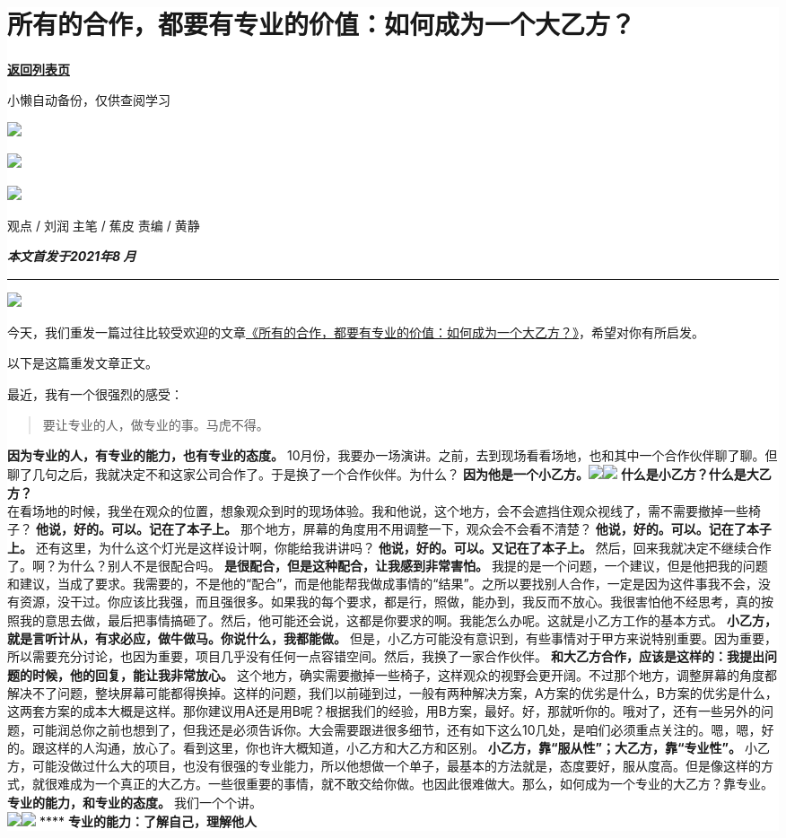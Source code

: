 # 所有的合作，都要有专业的价值：如何成为一个大乙方？

[**返回列表页**](/gzh/刘润)

小懒自动备份，仅供查阅学习

![](https://mmbiz.qpic.cn/sz_mmbiz_jpg/Eia1pKbzLGbSZ57HPo7A5mhKzhKlg5Aok3X0IRy7oibLVF7JAbcXz1iago686lltde5Tnia1BGZlBqFymUYr1O4ibsg/640?wx_fmt=jpeg&wxfrom;=5&wx;_lazy=1&wx;_co=1)

![](https://mmbiz.qpic.cn/sz_mmbiz_gif/Eia1pKbzLGbSJIJm7Qw3wZwbRUt3uacFscXyRvO1477nECqdXQPqZGPpCUHqWMlgaldoqSZv6KoQqFKV0tFU1mw/640?wx_fmt=gif&from;=appmsg)

![](https://mmbiz.qpic.cn/sz_mmbiz_png/Eia1pKbzLGbRup8kyXdibLvibWL5T34oeFj2mVO8Lsxvn5mFrSZLvibheBHq4F2vAdYToSJPDO23Lek071KZoL1L4A/640?wx_fmt=png)

观点 / 刘润 主笔 / 蕉皮 责编 / 黄静  

  

  

_**_本文首发于2021年8_ _月_**_  

* * *

  
  

![](https://mmbiz.qpic.cn/sz_mmbiz_png/Eia1pKbzLGbQ2lP600v6XALulWwxkyLicicgQJBYfG0YTom4DXjWNHWJWiallou3776XVrbRGYXicK8KZEoBLyOaUAg/640?wx_fmt=png&wxfrom;=5&wx;_lazy=1&wx;_co=1)

今天，我们重发一篇过往比较受欢迎的文章[《所有的合作，都要有专业的价值：如何成为一个大乙方？》](https://mp.weixin.qq.com/s?__biz=MjM5NjM5MjQ4MQ==&mid=2651652618&idx=1&sn=a8850b2a4d3603ab693ab900d9111935&chksm=bd1059448a67d0526b9690eaa8b395012a275e80d3547aed668f32ff9e63909d26c576749037&scene=21#wechat_redirect)，希望对你有所启发。

以下是这篇重发文章正文。

  

最近，我有一个很强烈的感受：

> 要让专业的人，做专业的事。马虎不得。

 **因为专业的人，有专业的能力，也有专业的态度。**
10月份，我要办一场演讲。之前，去到现场看看场地，也和其中一个合作伙伴聊了聊。但聊了几句之后，我就决定不和这家公司合作了。于是换了一个合作伙伴。为什么？
**因为他是一个小乙方。**![](https://mmbiz.qpic.cn/sz_mmbiz_png/Eia1pKbzLGbSRfGCibu8AM1klREZZvTe2N0shSU5yxjE5ObpYOlXCvcuIc7VgKC7sqZnCcP4X4M8rEXT2ibykdbBA/640?wx_fmt=png&from;=appmsg&wxfrom;=5&wx;_lazy=1&wx;_co=1)![](https://mmbiz.qpic.cn/sz_mmbiz_png/Eia1pKbzLGbQ2lP600v6XALulWwxkyLicicQkWsXkiaTw9CK00VSu2azJibI06Ywx67tKBPqgdK4KVMORGuzLwib0JLg/640?wx_fmt=png&wxfrom;=5&wx;_lazy=1&wx;_co=1)
**什么是小乙方？什么是大乙方？**  
在看场地的时候，我坐在观众的位置，想象观众到时的现场体验。我和他说，这个地方，会不会遮挡住观众视线了，需不需要撤掉一些椅子？
**他说，好的。可以。记在了本子上。** 那个地方，屏幕的角度用不用调整一下，观众会不会看不清楚？ **他说，好的。可以。记在了本子上。**
还有这里，为什么这个灯光是这样设计啊，你能给我讲讲吗？ **他说，好的。可以。又记在了本子上。**
然后，回来我就决定不继续合作了。啊？为什么？别人不是很配合吗。 **是很配合，但是这种配合，让我感到非常害怕。**
我提的是一个问题，一个建议，但是他把我的问题和建议，当成了要求。我需要的，不是他的“配合”，而是他能帮我做成事情的“结果”。之所以要找别人合作，一定是因为这件事我不会，没有资源，没干过。你应该比我强，而且强很多。如果我的每个要求，都是行，照做，能办到，我反而不放心。我很害怕他不经思考，真的按照我的意思去做，最后把事情搞砸了。然后，他可能还会说，这都是你要求的啊。我能怎么办呢。这就是小乙方工作的基本方式。
**小乙方，就是言听计从，有求必应，做牛做马。你说什么，我都能做。**
但是，小乙方可能没有意识到，有些事情对于甲方来说特别重要。因为重要，所以需要充分讨论，也因为重要，项目几乎没有任何一点容错空间。然后，我换了一家合作伙伴。
**和大乙方合作，应该是这样的：我提出问题的时候，他的回复，能让我非常放心。**
这个地方，确实需要撤掉一些椅子，这样观众的视野会更开阔。不过那个地方，调整屏幕的角度都解决不了问题，整块屏幕可能都得换掉。这样的问题，我们以前碰到过，一般有两种解决方案，A方案的优劣是什么，B方案的优劣是什么，这两套方案的成本大概是这样。那你建议用A还是用B呢？根据我们的经验，用B方案，最好。好，那就听你的。哦对了，还有一些另外的问题，可能润总你之前也想到了，但我还是必须告诉你。大会需要跟进很多细节，还有如下这么10几处，是咱们必须重点关注的。嗯，嗯，好的。跟这样的人沟通，放心了。看到这里，你也许大概知道，小乙方和大乙方和区别。
**小乙方，靠“服从性”；大乙方，靠“专业性”。**
小乙方，可能没做过什么大的项目，也没有很强的专业能力，所以他想做一个单子，最基本的方法就是，态度要好，服从度高。但是像这样的方式，就很难成为一个真正的大乙方。一些很重要的事情，就不敢交给你做。也因此很难做大。那么，如何成为一个专业的大乙方？靠专业。
**专业的能力，和专业的态度。** 我们一个个讲。  
![](https://mmbiz.qpic.cn/sz_mmbiz_png/Eia1pKbzLGbSRfGCibu8AM1klREZZvTe2N0shSU5yxjE5ObpYOlXCvcuIc7VgKC7sqZnCcP4X4M8rEXT2ibykdbBA/640?wx_fmt=png&from;=appmsg&wxfrom;=5&wx;_lazy=1&wx;_co=1)![](https://mmbiz.qpic.cn/sz_mmbiz_png/Eia1pKbzLGbQ2lP600v6XALulWwxkyLicic9V0KaXYibNxOAibLiaO0KzH38x27E7jTXuZsAXISsZcKPY0xqAdkkBu8g/640?wx_fmt=png&wxfrom;=5&wx;_lazy=1&wx;_co=1)
**** **专业的能力：了解自己，理解他人**

